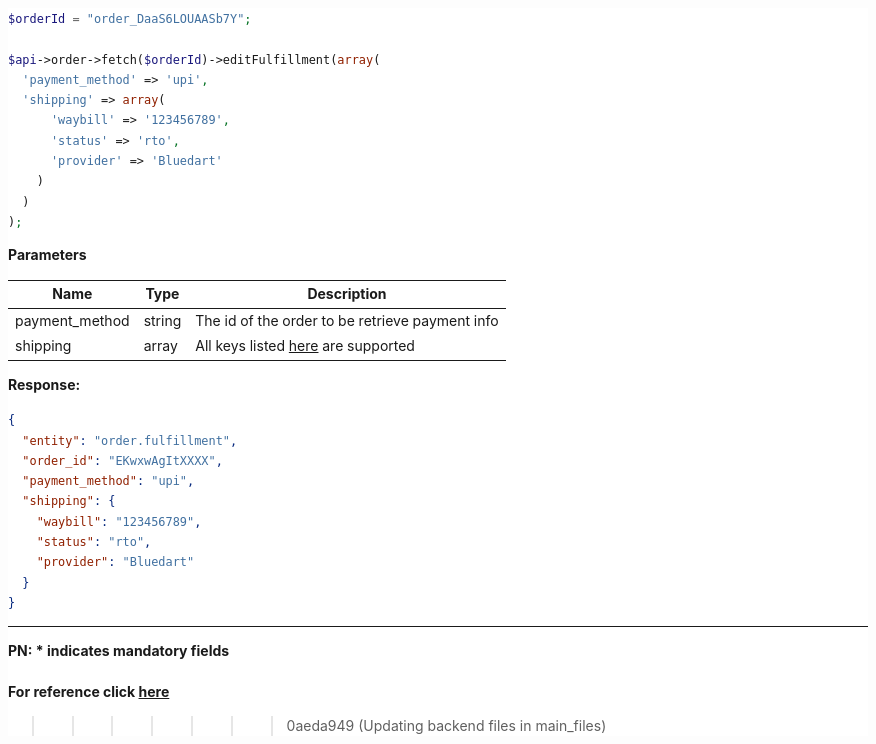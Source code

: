 ```php
$orderId = "order_DaaS6LOUAASb7Y";

$api->order->fetch($orderId)->editFulfillment(array(
  'payment_method' => 'upi',
  'shipping' => array(
      'waybill' => '123456789',
      'status' => 'rto',
      'provider' => 'Bluedart'
    )
  )
);
```
**Parameters**

| Name     | Type   | Description                         |
|----------|--------|-------------------------------------|
| payment_method | string | The id of the order to be retrieve payment info |
| shipping | array  | All keys listed [here](https://betasite.razorpay.com/docs/razorpay/IN/payments-magic-new-rto-intelligence/payments/magic-checkout/rto-intelligence/#13-update-the-fulfillment-details) are supported |

**Response:**
```json
{
  "entity": "order.fulfillment",
  "order_id": "EKwxwAgItXXXX",
  "payment_method": "upi",
  "shipping": {
    "waybill": "123456789",
    "status": "rto",
    "provider": "Bluedart"
  }
}
```
-------------------------------------------------------------------------------------------------------

**PN: * indicates mandatory fields**
<br>
<br>
**For reference click [here](https://razorpay.com/docs/api/orders/)**
>>>>>>> 0aeda949 (Updating backend files in main_files)

